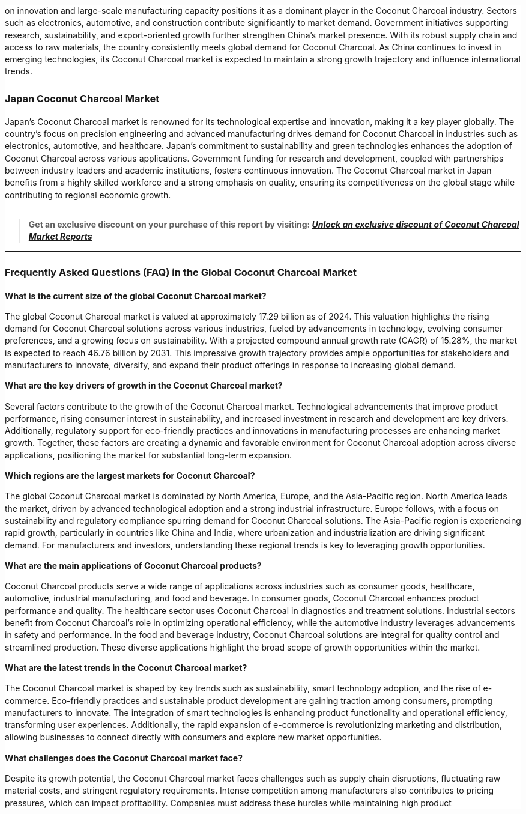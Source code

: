on innovation and large-scale manufacturing capacity positions it as a dominant player in the Coconut Charcoal industry. Sectors such as electronics, automotive, and construction contribute significantly to market demand. Government initiatives supporting research, sustainability, and export-oriented growth further strengthen China&rsquo;s market presence. With its robust supply chain and access to raw materials, the country consistently meets global demand for Coconut Charcoal. As China continues to invest in emerging technologies, its Coconut Charcoal market is expected to maintain a strong growth trajectory and influence international trends.</p><h3>Japan Coconut Charcoal Market</h3><p>Japan&rsquo;s Coconut Charcoal market is renowned for its technological expertise and innovation, making it a key player globally. The country&rsquo;s focus on precision engineering and advanced manufacturing drives demand for Coconut Charcoal in industries such as electronics, automotive, and healthcare. Japan&rsquo;s commitment to sustainability and green technologies enhances the adoption of Coconut Charcoal across various applications. Government funding for research and development, coupled with partnerships between industry leaders and academic institutions, fosters continuous innovation. The Coconut Charcoal market in Japan benefits from a highly skilled workforce and a strong emphasis on quality, ensuring its competitiveness on the global stage while contributing to regional economic growth.</p><hr /><blockquote><p><strong>Get an exclusive discount on your purchase of this report by visiting: <em><a href="://marketresearchpulse.com/ask-for-discount/50032?utm_source=Github&amp;utm_medium=023">Unlock an exclusive discount of Coconut Charcoal Market Reports</a></em>&nbsp;</strong></p></blockquote><hr /><h3>Frequently Asked Questions (FAQ) in the Global Coconut Charcoal Market</h3><p><strong>What is the current size of the global Coconut Charcoal market?</strong></p><p>The global Coconut Charcoal market is valued at approximately 17.29 billion as of 2024. This valuation highlights the rising demand for Coconut Charcoal solutions across various industries, fueled by advancements in technology, evolving consumer preferences, and a growing focus on sustainability. With a projected compound annual growth rate (CAGR) of 15.28%, the market is expected to reach 46.76 billion by 2031. This impressive growth trajectory provides ample opportunities for stakeholders and manufacturers to innovate, diversify, and expand their product offerings in response to increasing global demand.</p><p><strong>What are the key drivers of growth in the Coconut Charcoal market?</strong></p><p>Several factors contribute to the growth of the Coconut Charcoal market. Technological advancements that improve product performance, rising consumer interest in sustainability, and increased investment in research and development are key drivers. Additionally, regulatory support for eco-friendly practices and innovations in manufacturing processes are enhancing market growth. Together, these factors are creating a dynamic and favorable environment for Coconut Charcoal adoption across diverse applications, positioning the market for substantial long-term expansion.</p><p><strong>Which regions are the largest markets for Coconut Charcoal?</strong></p><p>The global Coconut Charcoal market is dominated by North America, Europe, and the Asia-Pacific region. North America leads the market, driven by advanced technological adoption and a strong industrial infrastructure. Europe follows, with a focus on sustainability and regulatory compliance spurring demand for Coconut Charcoal solutions. The Asia-Pacific region is experiencing rapid growth, particularly in countries like China and India, where urbanization and industrialization are driving significant demand. For manufacturers and investors, understanding these regional trends is key to leveraging growth opportunities.</p><p><strong>What are the main applications of Coconut Charcoal products?</strong></p><p>Coconut Charcoal products serve a wide range of applications across industries such as consumer goods, healthcare, automotive, industrial manufacturing, and food and beverage. In consumer goods, Coconut Charcoal enhances product performance and quality. The healthcare sector uses Coconut Charcoal in diagnostics and treatment solutions. Industrial sectors benefit from Coconut Charcoal&rsquo;s role in optimizing operational efficiency, while the automotive industry leverages advancements in safety and performance. In the food and beverage industry, Coconut Charcoal solutions are integral for quality control and streamlined production. These diverse applications highlight the broad scope of growth opportunities within the market.</p><p><strong>What are the latest trends in the Coconut Charcoal market?</strong></p><p>The Coconut Charcoal market is shaped by key trends such as sustainability, smart technology adoption, and the rise of e-commerce. Eco-friendly practices and sustainable product development are gaining traction among consumers, prompting manufacturers to innovate. The integration of smart technologies is enhancing product functionality and operational efficiency, transforming user experiences. Additionally, the rapid expansion of e-commerce is revolutionizing marketing and distribution, allowing businesses to connect directly with consumers and explore new market opportunities.</p><p><strong>What challenges does the Coconut Charcoal market face?</strong></p><p>Despite its growth potential, the Coconut Charcoal market faces challenges such as supply chain disruptions, fluctuating raw material costs, and stringent regulatory requirements. Intense competition among manufacturers also contributes to pricing pressures, which can impact profitability. Companies must address these hurdles while maintaining high product